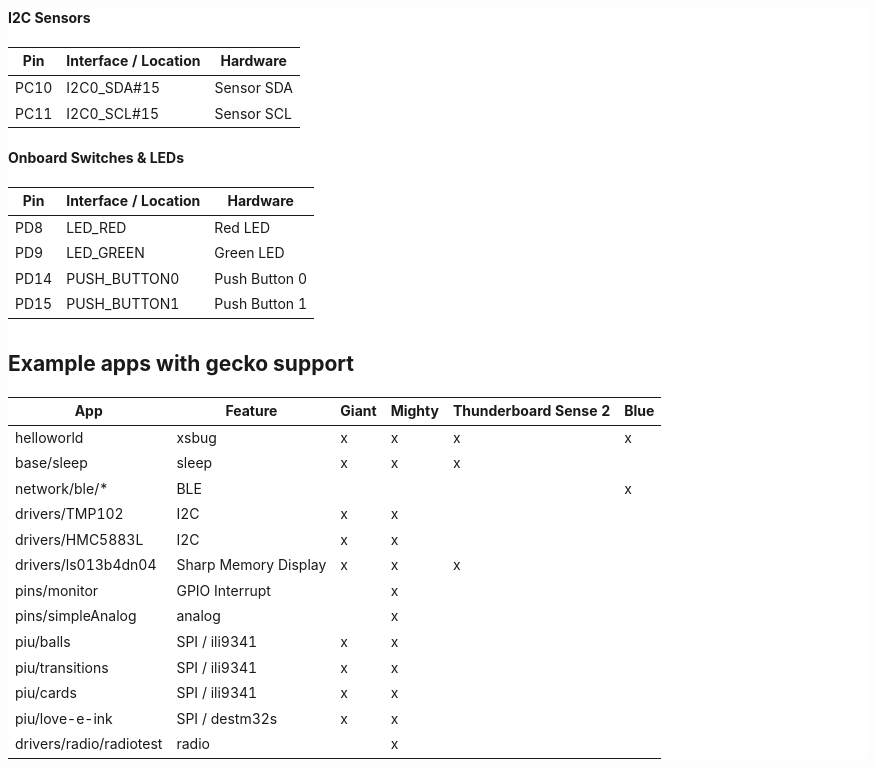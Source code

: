 <a id="about-gecko"></a>
#### I2C Sensors

Pin | Interface / Location | Hardware
----|----------------------|---------
PC10 | I2C0_SDA#15 | Sensor SDA
PC11 | I2C0_SCL#15 | Sensor SCL

<a id="about-gecko"></a>
#### Onboard Switches & LEDs

Pin | Interface / Location | Hardware
----|----------------------|---------
PD8 | LED_RED | Red LED
PD9 | LED_GREEN | Green LED
PD14 | PUSH_BUTTON0 | Push Button 0
PD15 | PUSH_BUTTON1 | Push Button 1

<a id="about-gecko"></a>
## Example apps with gecko support

App | Feature | Giant | Mighty | Thunderboard Sense 2 | Blue |
--- | ------- | ----- | ------ | -------------------- | ---- |
helloworld | xsbug | x | x | x | x
base/sleep | sleep | x | x | x
network/ble/* | BLE |  |  |  | x
drivers/TMP102 | I2C | x | x |
drivers/HMC5883L | I2C | x | x |
drivers/ls013b4dn04 | Sharp Memory Display | x | x | x 
pins/monitor | GPIO Interrupt |   | x | 
pins/simpleAnalog | analog |   | x | 
piu/balls | SPI / ili9341 | x | x |
piu/transitions | SPI / ili9341 | x | x |
piu/cards | SPI / ili9341 | x | x |
piu/love-e-ink | SPI / destm32s | x | x |
drivers/radio/radiotest | radio |   | x |

	
